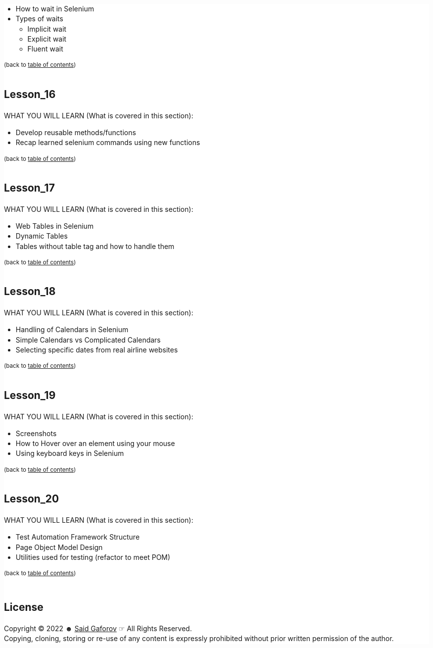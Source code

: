 - How to wait in Selenium
- Types of waits
  - Implicit wait
  - Explicit wait
  - Fluent wait

<sup>(back to [table of contents](#Contents))</sup>

## Lesson_16

WHAT YOU WILL LEARN (What is covered in this section):

- Develop reusable methods/functions
- Recap learned selenium commands using new functions

<sup>(back to [table of contents](#Contents))</sup>


## Lesson_17

WHAT YOU WILL LEARN (What is covered in this section):

- Web Tables in Selenium
- Dynamic Tables
- Tables without table tag and how to handle them

<sup>(back to [table of contents](#Contents))</sup>


## Lesson_18

WHAT YOU WILL LEARN (What is covered in this section):

- Handling of Calendars in Selenium
- Simple Calendars vs Complicated Calendars
- Selecting specific dates from real airline websites

<sup>(back to [table of contents](#Contents))</sup>

## Lesson_19

WHAT YOU WILL LEARN (What is covered in this section):

- Screenshots
- How to Hover over an element using your mouse
- Using keyboard keys in Selenium

<sup>(back to [table of contents](#Contents))</sup>

## Lesson_20

WHAT YOU WILL LEARN (What is covered in this section):

- Test Automation Framework Structure
- Page Object Model Design
- Utilities used for testing (refactor to meet POM)

<sup>(back to [table of contents](#Contents))</sup>

#

#


## License

Copyright © 2022 &#9787; [Said Gaforov](https://github.com/gaforov) &#9758; All Rights Reserved.<br> Copying, cloning,
storing or re-use of any content is expressly prohibited without prior written permission of the author.
